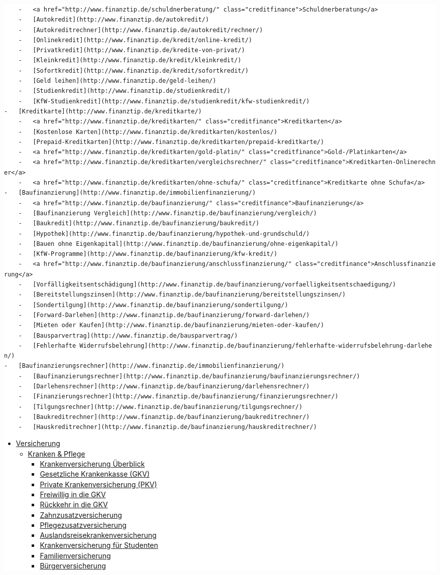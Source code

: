         -   <a href="http://www.finanztip.de/schuldnerberatung/" class="creditfinance">Schuldnerberatung</a>
        -   [Autokredit](http://www.finanztip.de/autokredit/)
        -   [Autokreditrechner](http://www.finanztip.de/autokredit/rechner/)
        -   [Onlinekredit](http://www.finanztip.de/kredit/online-kredit/)
        -   [Privatkredit](http://www.finanztip.de/kredite-von-privat/)
        -   [Kleinkredit](http://www.finanztip.de/kredit/kleinkredit/)
        -   [Sofortkredit](http://www.finanztip.de/kredit/sofortkredit/)
        -   [Geld leihen](http://www.finanztip.de/geld-leihen/)
        -   [Studienkredit](http://www.finanztip.de/studienkredit/)
        -   [KfW-Studienkredit](http://www.finanztip.de/studienkredit/kfw-studienkredit/)
    -   [Kreditkarte](http://www.finanztip.de/kreditkarte/)
        -   <a href="http://www.finanztip.de/kreditkarten/" class="creditfinance">Kreditkarten</a>
        -   [Kostenlose Karten](http://www.finanztip.de/kreditkarten/kostenlos/)
        -   [Prepaid-Kreditkarten](http://www.finanztip.de/kreditkarten/prepaid-kreditkarte/)
        -   <a href="http://www.finanztip.de/kreditkarten/gold-platin/" class="creditfinance">Gold-/Platinkarten</a>
        -   <a href="http://www.finanztip.de/kreditkarten/vergleichsrechner/" class="creditfinance">Kreditkarten-Onlinerechner</a>
        -   <a href="http://www.finanztip.de/kreditkarten/ohne-schufa/" class="creditfinance">Kreditkarte ohne Schufa</a>
    -   [Baufinanzierung](http://www.finanztip.de/immobilienfinanzierung/)
        -   <a href="http://www.finanztip.de/baufinanzierung/" class="creditfinance">Baufinanzierung</a>
        -   [Baufinanzierung Vergleich](http://www.finanztip.de/baufinanzierung/vergleich/)
        -   [Baukredit](http://www.finanztip.de/baufinanzierung/baukredit/)
        -   [Hypothek](http://www.finanztip.de/baufinanzierung/hypothek-und-grundschuld/)
        -   [Bauen ohne Eigenkapital](http://www.finanztip.de/baufinanzierung/ohne-eigenkapital/)
        -   [KfW-Programme](http://www.finanztip.de/baufinanzierung/kfw-kredit/)
        -   <a href="http://www.finanztip.de/baufinanzierung/anschlussfinanzierung/" class="creditfinance">Anschlussfinanzierung</a>
        -   [Vorfälligkeitsentschädigung](http://www.finanztip.de/baufinanzierung/vorfaelligkeitsentschaedigung/)
        -   [Bereitstellungszinsen](http://www.finanztip.de/baufinanzierung/bereitstellungszinsen/)
        -   [Sondertilgung](http://www.finanztip.de/baufinanzierung/sondertilgung/)
        -   [Forward-Darlehen](http://www.finanztip.de/baufinanzierung/forward-darlehen/)
        -   [Mieten oder Kaufen](http://www.finanztip.de/baufinanzierung/mieten-oder-kaufen/)
        -   [Bausparvertrag](http://www.finanztip.de/bausparvertrag/)
        -   [Fehlerhafte Widerrufsbelehrung](http://www.finanztip.de/baufinanzierung/fehlerhafte-widerrufsbelehrung-darlehen/)
    -   [Baufinanzierungsrechner](http://www.finanztip.de/immobilienfinanzierung/)
        -   [Baufinanzierungsrechner](http://www.finanztip.de/baufinanzierung/baufinanzierungsrechner/)
        -   [Darlehensrechner](http://www.finanztip.de/baufinanzierung/darlehensrechner/)
        -   [Finanzierungsrechner](http://www.finanztip.de/baufinanzierung/finanzierungsrechner/)
        -   [Tilgungsrechner](http://www.finanztip.de/baufinanzierung/tilgungsrechner/)
        -   [Baukreditrechner](http://www.finanztip.de/baufinanzierung/baukreditrechner/)
        -   [Hauskreditrechner](http://www.finanztip.de/baufinanzierung/hauskreditrechner/)
-   <a href="http://www.finanztip.de/versicherung/" class="insurance">Versicherung</a>
    -   [Kranken & Pflege](http://www.finanztip.de/kranken-pflege/)
        -   <a href="http://www.finanztip.de/krankenversicherung/" class="insurance">Krankenversicherung Überblick</a>
        -   <a href="http://www.finanztip.de/gkv/" class="insurance">Gesetzliche Krankenkasse (GKV)</a>
        -   <a href="http://www.finanztip.de/pkv/" class="insurance">Private Krankenversicherung (PKV)</a>
        -   <a href="http://www.finanztip.de/gkv/freiwillig-versichert/" class="insurance">Freiwillig in die GKV</a>
        -   <a href="http://www.finanztip.de/pkv-rueckkehr-gkv/" class="insurance">Rückkehr in die GKV</a>
        -   <a href="http://www.finanztip.de/zahnzusatzversicherung/" class="insurance">Zahnzusatzversicherung</a>
        -   <a href="http://www.finanztip.de/pflegezusatzversicherung/" class="insurance">Pflegezusatzversicherung</a>
        -   [Auslandsreisekrankenversicherung](http://www.finanztip.de/auslandsreisekrankenversicherung/)
        -   [Krankenversicherung für Studenten](http://www.finanztip.de/krankenversicherung-fuer-studenten/)
        -   [Familienversicherung](http://www.finanztip.de/familienversicherung/)
        -   [Bürgerversicherung](http://www.finanztip.de/gkv/buergerversicherung/)